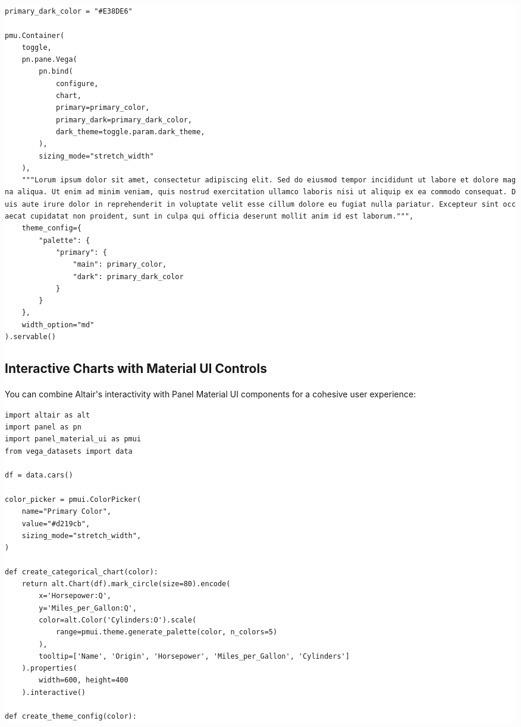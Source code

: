 ```{pyodide}
primary_dark_color = "#E38DE6"

pmu.Container(
    toggle,
    pn.pane.Vega(
        pn.bind(
            configure,
            chart,
            primary=primary_color,
            primary_dark=primary_dark_color,
            dark_theme=toggle.param.dark_theme,
        ),
        sizing_mode="stretch_width"
    ),
    """Lorum ipsum dolor sit amet, consectetur adipiscing elit. Sed do eiusmod tempor incididunt ut labore et dolore magna aliqua. Ut enim ad minim veniam, quis nostrud exercitation ullamco laboris nisi ut aliquip ex ea commodo consequat. Duis aute irure dolor in reprehenderit in voluptate velit esse cillum dolore eu fugiat nulla pariatur. Excepteur sint occaecat cupidatat non proident, sunt in culpa qui officia deserunt mollit anim id est laborum.""",
    theme_config={
        "palette": {
            "primary": {
                "main": primary_color,
                "dark": primary_dark_color
            }
        }
    },
    width_option="md"
).servable()
```

## Interactive Charts with Material UI Controls

You can combine Altair's interactivity with Panel Material UI components for a cohesive user experience:

```{pyodide}
import altair as alt
import panel as pn
import panel_material_ui as pmui
from vega_datasets import data

df = data.cars()

color_picker = pmui.ColorPicker(
    name="Primary Color",
    value="#d219cb",
    sizing_mode="stretch_width",
)

def create_categorical_chart(color):
    return alt.Chart(df).mark_circle(size=80).encode(
        x='Horsepower:Q',
        y='Miles_per_Gallon:Q',
        color=alt.Color('Cylinders:O').scale(
            range=pmui.theme.generate_palette(color, n_colors=5)
        ),
        tooltip=['Name', 'Origin', 'Horsepower', 'Miles_per_Gallon', 'Cylinders']
    ).properties(
        width=600, height=400
    ).interactive()

def create_theme_config(color):
```